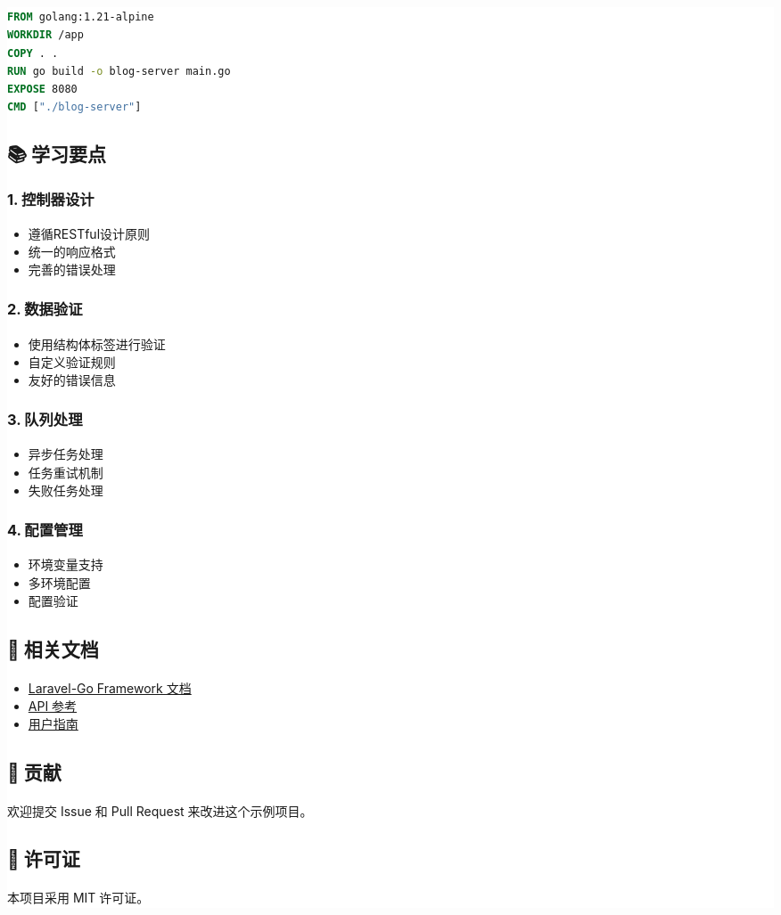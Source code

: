 ```dockerfile
FROM golang:1.21-alpine
WORKDIR /app
COPY . .
RUN go build -o blog-server main.go
EXPOSE 8080
CMD ["./blog-server"]
```

## 📚 学习要点

### 1. 控制器设计

- 遵循RESTful设计原则
- 统一的响应格式
- 完善的错误处理

### 2. 数据验证

- 使用结构体标签进行验证
- 自定义验证规则
- 友好的错误信息

### 3. 队列处理

- 异步任务处理
- 任务重试机制
- 失败任务处理

### 4. 配置管理

- 环境变量支持
- 多环境配置
- 配置验证

## 🔗 相关文档

- [Laravel-Go Framework 文档](../docs/)
- [API 参考](../docs/api/)
- [用户指南](../docs/guides/)

## 🤝 贡献

欢迎提交 Issue 和 Pull Request 来改进这个示例项目。

## 📄 许可证

本项目采用 MIT 许可证。 